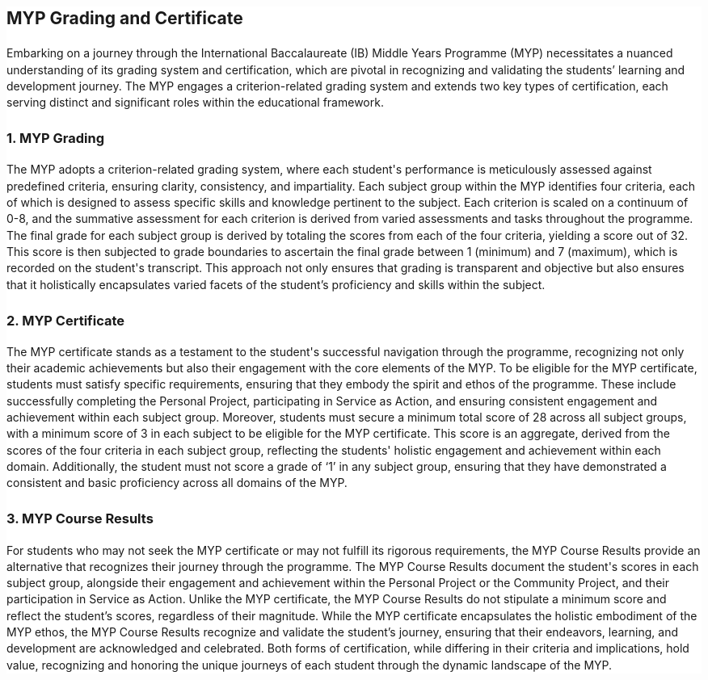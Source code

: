 

## MYP Grading and Certificate
Embarking on a journey through the International Baccalaureate (IB) Middle Years Programme (MYP) necessitates a nuanced understanding of its grading system and certification, which are pivotal in recognizing and validating the students’ learning and development journey. The MYP engages a criterion-related grading system and extends two key types of certification, each serving distinct and significant roles within the educational framework.

### 1. MYP Grading
The MYP adopts a criterion-related grading system, where each student's performance is meticulously assessed against predefined criteria, ensuring clarity, consistency, and impartiality. Each subject group within the MYP identifies four criteria, each of which is designed to assess specific skills and knowledge pertinent to the subject. Each criterion is scaled on a continuum of 0-8, and the summative assessment for each criterion is derived from varied assessments and tasks throughout the programme.
The final grade for each subject group is derived by totaling the scores from each of the four criteria, yielding a score out of 32. This score is then subjected to grade boundaries to ascertain the final grade between 1 (minimum) and 7 (maximum), which is recorded on the student's transcript. This approach not only ensures that grading is transparent and objective but also ensures that it holistically encapsulates varied facets of the student’s proficiency and skills within the subject.

### 2. MYP Certificate
The MYP certificate stands as a testament to the student's successful navigation through the programme, recognizing not only their academic achievements but also their engagement with the core elements of the MYP. To be eligible for the MYP certificate, students must satisfy specific requirements, ensuring that they embody the spirit and ethos of the programme. These include successfully completing the Personal Project, participating in Service as Action, and ensuring consistent engagement and achievement within each subject group.
Moreover, students must secure a minimum total score of 28 across all subject groups, with a minimum score of 3 in each subject to be eligible for the MYP certificate. This score is an aggregate, derived from the scores of the four criteria in each subject group, reflecting the students' holistic engagement and achievement within each domain. Additionally, the student must not score a grade of ‘1’ in any subject group, ensuring that they have demonstrated a consistent and basic proficiency across all domains of the MYP.

### 3. MYP Course Results
For students who may not seek the MYP certificate or may not fulfill its rigorous requirements, the MYP Course Results provide an alternative that recognizes their journey through the programme. The MYP Course Results document the student's scores in each subject group, alongside their engagement and achievement within the Personal Project or the Community Project, and their participation in Service as Action. Unlike the MYP certificate, the MYP Course Results do not stipulate a minimum score and reflect the student’s scores, regardless of their magnitude.
While the MYP certificate encapsulates the holistic embodiment of the MYP ethos, the MYP Course Results recognize and validate the student’s journey, ensuring that their endeavors, learning, and development are acknowledged and celebrated. Both forms of certification, while differing in their criteria and implications, hold value, recognizing and honoring the unique journeys of each student through the dynamic landscape of the MYP.


